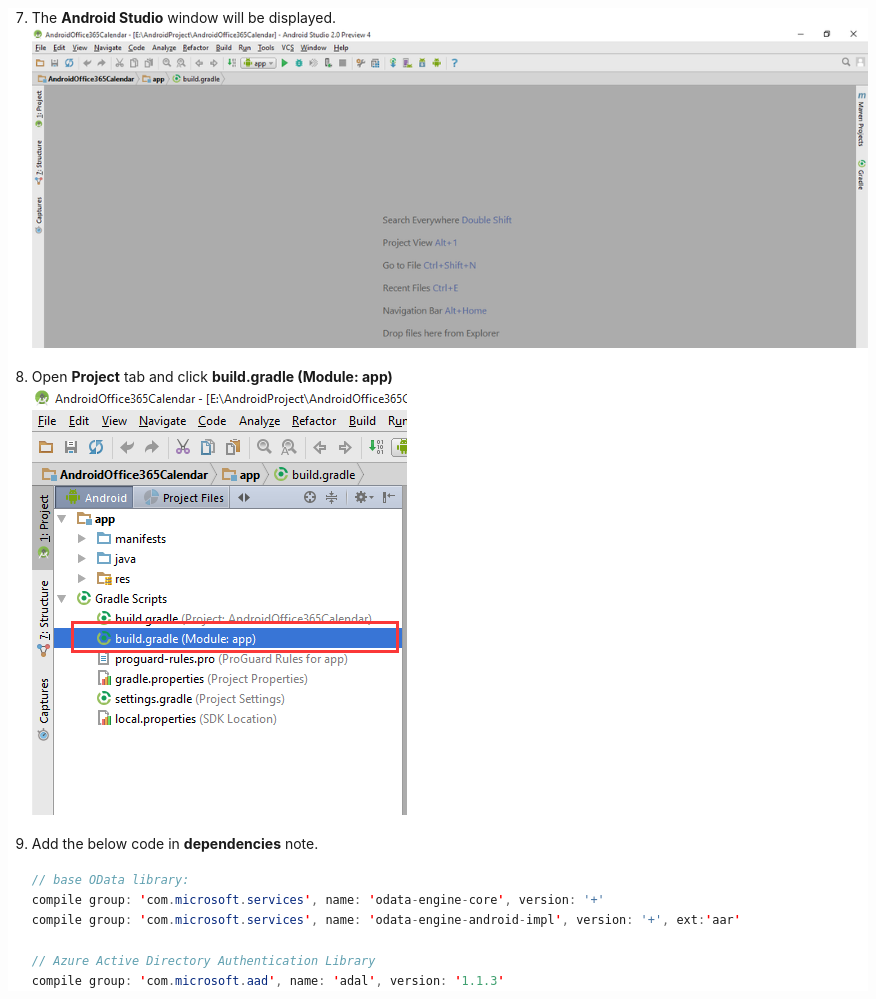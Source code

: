 7. The **Android Studio** window will be displayed.<br/>
	![](Images/06.png)
8. Open **Project** tab and click **build.gradle (Module: app)**<br/>
	![](Images/07.png)
9. Add the below code in **dependencies** note.

	````java
	// base OData library:
	compile group: 'com.microsoft.services', name: 'odata-engine-core', version: '+'
	compile group: 'com.microsoft.services', name: 'odata-engine-android-impl', version: '+', ext:'aar'

	// Azure Active Directory Authentication Library
	compile group: 'com.microsoft.aad', name: 'adal', version: '1.1.3'
